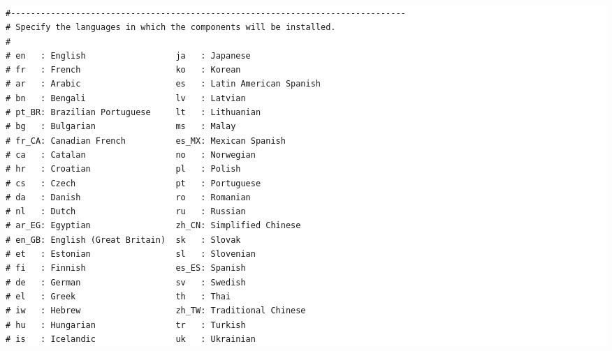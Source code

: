     #-------------------------------------------------------------------------------
    # Specify the languages in which the components will be installed.             
    #
    # en   : English                  ja   : Japanese                  
    # fr   : French                   ko   : Korean                    
    # ar   : Arabic                   es   : Latin American Spanish    
    # bn   : Bengali                  lv   : Latvian                   
    # pt_BR: Brazilian Portuguese     lt   : Lithuanian                
    # bg   : Bulgarian                ms   : Malay                     
    # fr_CA: Canadian French          es_MX: Mexican Spanish           
    # ca   : Catalan                  no   : Norwegian                 
    # hr   : Croatian                 pl   : Polish                    
    # cs   : Czech                    pt   : Portuguese                
    # da   : Danish                   ro   : Romanian                  
    # nl   : Dutch                    ru   : Russian                   
    # ar_EG: Egyptian                 zh_CN: Simplified Chinese        
    # en_GB: English (Great Britain)  sk   : Slovak                    
    # et   : Estonian                 sl   : Slovenian                 
    # fi   : Finnish                  es_ES: Spanish                   
    # de   : German                   sv   : Swedish                   
    # el   : Greek                    th   : Thai                      
    # iw   : Hebrew                   zh_TW: Traditional Chinese       
    # hu   : Hungarian                tr   : Turkish                   
    # is   : Icelandic                uk   : Ukrainian                 
